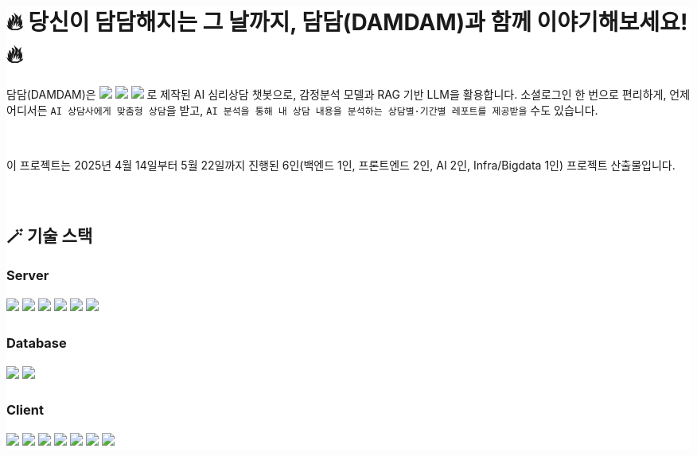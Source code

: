# 🔥 당신이 담담해지는 그 날까지, 담담(DAMDAM)과 함께 이야기해보세요! 🔥

담담(DAMDAM)은 <span><img src="https://img.shields.io/badge/Spring Boot-6DB33F?style=flat-square&logo=springboot&logoColor=white"> <img src="https://img.shields.io/badge/FastAPI-005571?style=flat-square&logo=fastapi"/> <img src="https://img.shields.io/badge/Next.js-000000?style=flat-square&logo=Next.js&logoColor=white"/></span> 로 제작된 AI 심리상담 챗봇으로, 감정분석 모델과 RAG 기반 LLM을 활용합니다. 소셜로그인 한 번으로 편리하게, 언제 어디서든 `AI 상담사에게 맞춤형 상담`을 받고, `AI 분석을 통해 내 상담 내용을 분석하는 상담별·기간별 레포트를 제공받을` 수도 있습니다.

<br>

이 프로젝트는 2025년 4월 14일부터 5월 22일까지 진행된 6인(백엔드 1인, 프론트엔드 2인, AI 2인, Infra/Bigdata 1인) 프로젝트 산출물입니다.

<br>

## 🪄 기술 스택

<div>

### Server

<span>
<img src="https://img.shields.io/badge/OpenJDK 21-000000?style=for-the-badge&logo=openjdk&logoColor=white">
<img src="https://img.shields.io/badge/Spring Boot 3.4.5-6DB33F?style=for-the-badge&logo=springboot&logoColor=white&">
<img src="https://img.shields.io/badge/Spring Security-6DB33F?style=for-the-badge&logo=springsecurity&logoColor=white">
<img src="https://img.shields.io/badge/Spring Data JPA-6DB33F?style=for-the-badge&logo=&logoColor=white">
<img src="https://img.shields.io/badge/QueryDSL-4287f5?style=for-the-badge&logo=&logoColor=white">
<img src="https://img.shields.io/badge/JWT-black?style=for-the-badge&logo=JSON%20web%20tokens">
</span>

### Database

<span>
<img src="https://img.shields.io/badge/PostgreSQL-4169E1?style=for-the-badge&logo=PostgreSQL&logoColor=white">
<img src="https://img.shields.io/badge/Redis-FF4438?style=for-the-badge&logo=Redis&logoColor=white">
</span>

### Client

<span>
<img src="https://img.shields.io/badge/Node.js-339933?style=for-the-badge&logo=Node.js&logoColor=white">
<img src="https://img.shields.io/badge/Next.js-000000?style=for-the-badge&logo=Next.js&logoColor=white">
<img src="https://img.shields.io/badge/TypeScript-3178C6?style=for-the-badge&logo=TypeScript&logoColor=white">
<img src="https://img.shields.io/badge/Axios-5a29e4?style=for-the-badge&logo=axios&logoColor=white">
<img src="https://img.shields.io/badge/Zustand-544542?style=for-the-badge&logo=&logoColor=white">
<img src="https://img.shields.io/badge/Tailwind%20CSS-0F172A?style=for-the-badge&logo=tailwindcss">
<img src="https://img.shields.io/badge/React%20Tanstack%20Query-FF4154?style=for-the-badge&logo=react%20query&logoColor=white">
</span>
